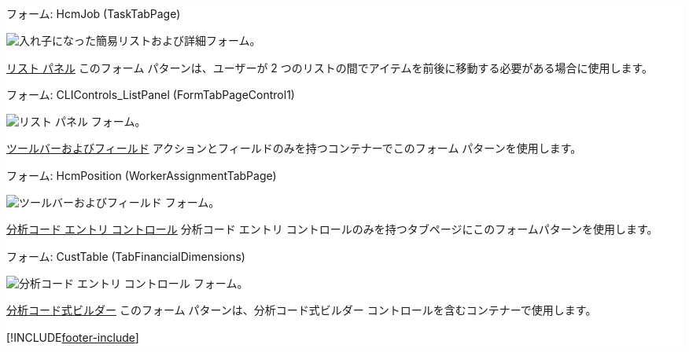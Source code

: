 フォーム: HcmJob (TaskTabPage)

![入れ子になった簡易リストおよび詳細フォーム。](./media/howtoselectaformpattern-27.jpg)

[リスト パネル](list-panel-subpattern.md) このフォーム パターンは、ユーザーが 2 つのリストの間でアイテムを前後に移動する必要がある場合に使用します。

フォーム: CLIControls\_ListPanel (FormTabPageControl1)

![リスト パネル フォーム。](./media/howtoselectaformpattern-28.jpg)

[ツールバーおよびフィールド](toolbar-fields-subpattern.md) アクションとフィールドのみを持つコンテナーでこのフォーム パターンを使用します。

フォーム: HcmPosition (WorkerAssignmentTabPage)

![ツールバーおよびフィールド フォーム。](./media/howtoselectaformpattern-29.jpg)

[分析コード エントリ コントロール](../financial/dimension-entry-control-subpattern.md) 分析コード エントリ コントロールのみを持つタブページにこのフォームパターンを使用します。

フォーム: CustTable (TabFinancialDimensions)

![分析コード エントリ コントロール フォーム。](./media/howtoselectaformpattern-30.jpg)

[分析コード式ビルダー](../financial/dimension-expression-builder-subpattern.md) このフォーム パターンは、分析コード式ビルダー コントロールを含むコンテナーで使用します。





[!INCLUDE[footer-include](../../../includes/footer-banner.md)]